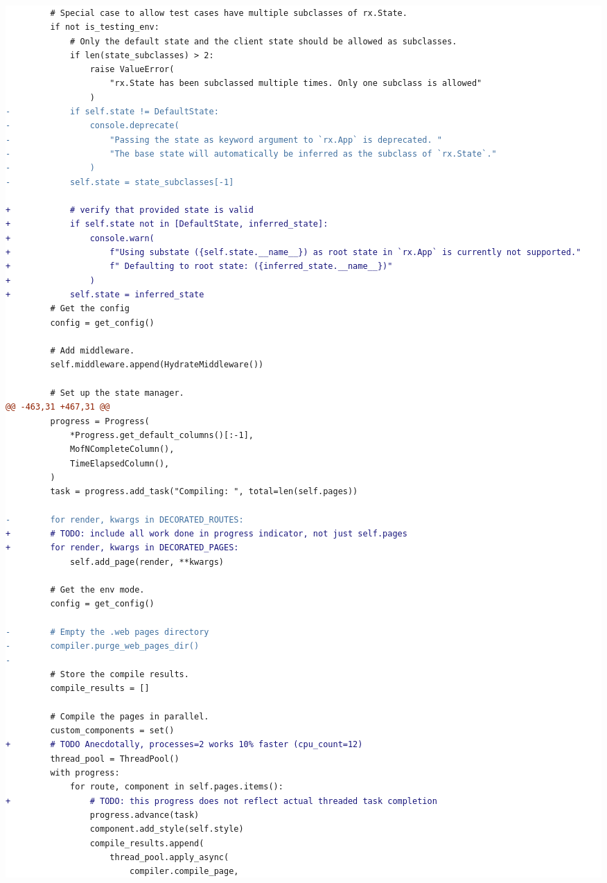 ```diff
         # Special case to allow test cases have multiple subclasses of rx.State.
         if not is_testing_env:
             # Only the default state and the client state should be allowed as subclasses.
             if len(state_subclasses) > 2:
                 raise ValueError(
                     "rx.State has been subclassed multiple times. Only one subclass is allowed"
                 )
-            if self.state != DefaultState:
-                console.deprecate(
-                    "Passing the state as keyword argument to `rx.App` is deprecated. "
-                    "The base state will automatically be inferred as the subclass of `rx.State`."
-                )
-            self.state = state_subclasses[-1]
 
+            # verify that provided state is valid
+            if self.state not in [DefaultState, inferred_state]:
+                console.warn(
+                    f"Using substate ({self.state.__name__}) as root state in `rx.App` is currently not supported."
+                    f" Defaulting to root state: ({inferred_state.__name__})"
+                )
+            self.state = inferred_state
         # Get the config
         config = get_config()
 
         # Add middleware.
         self.middleware.append(HydrateMiddleware())
 
         # Set up the state manager.
@@ -463,31 +467,31 @@
         progress = Progress(
             *Progress.get_default_columns()[:-1],
             MofNCompleteColumn(),
             TimeElapsedColumn(),
         )
         task = progress.add_task("Compiling: ", total=len(self.pages))
 
-        for render, kwargs in DECORATED_ROUTES:
+        # TODO: include all work done in progress indicator, not just self.pages
+        for render, kwargs in DECORATED_PAGES:
             self.add_page(render, **kwargs)
 
         # Get the env mode.
         config = get_config()
 
-        # Empty the .web pages directory
-        compiler.purge_web_pages_dir()
-
         # Store the compile results.
         compile_results = []
 
         # Compile the pages in parallel.
         custom_components = set()
+        # TODO Anecdotally, processes=2 works 10% faster (cpu_count=12)
         thread_pool = ThreadPool()
         with progress:
             for route, component in self.pages.items():
+                # TODO: this progress does not reflect actual threaded task completion
                 progress.advance(task)
                 component.add_style(self.style)
                 compile_results.append(
                     thread_pool.apply_async(
                         compiler.compile_page,
```